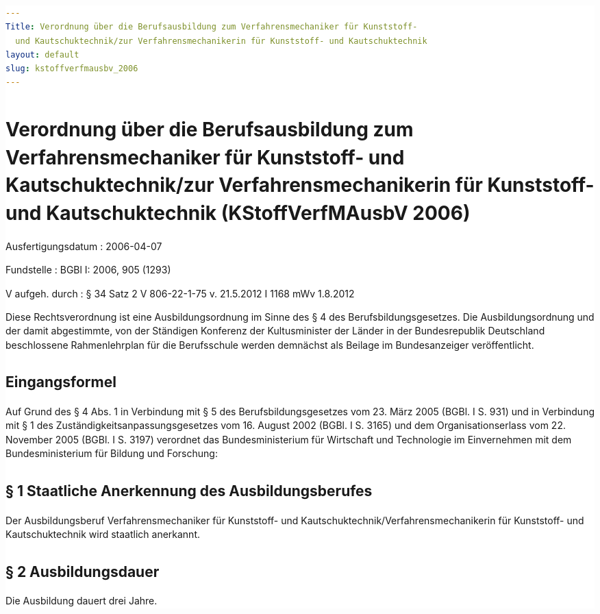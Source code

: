 ```yaml
---
Title: Verordnung über die Berufsausbildung zum Verfahrensmechaniker für Kunststoff-
  und Kautschuktechnik/zur Verfahrensmechanikerin für Kunststoff- und Kautschuktechnik
layout: default
slug: kstoffverfmausbv_2006
---
```


# Verordnung über die Berufsausbildung zum Verfahrensmechaniker für Kunststoff- und Kautschuktechnik/zur Verfahrensmechanikerin für Kunststoff- und Kautschuktechnik (KStoffVerfMAusbV 2006)

Ausfertigungsdatum
:   2006-04-07

Fundstelle
:   BGBl I: 2006, 905 (1293)

V aufgeh. durch
:   § 34 Satz 2 V 806-22-1-75 v. 21.5.2012 I 1168 mWv 1.8.2012

Diese Rechtsverordnung ist eine Ausbildungsordnung im Sinne des § 4
des Berufsbildungsgesetzes. Die Ausbildungsordnung und der damit
abgestimmte, von der Ständigen Konferenz der Kultusminister der Länder
in der Bundesrepublik Deutschland beschlossene Rahmenlehrplan für die
Berufsschule werden demnächst als Beilage im Bundesanzeiger
veröffentlicht.


## Eingangsformel

Auf Grund des § 4 Abs. 1 in Verbindung mit § 5 des
Berufsbildungsgesetzes vom 23. März 2005 (BGBl. I S. 931) und in
Verbindung mit § 1 des Zuständigkeitsanpassungsgesetzes vom 16. August
2002 (BGBl. I S. 3165) und dem Organisationserlass vom 22. November
2005 (BGBl. I S. 3197) verordnet das Bundesministerium für Wirtschaft
und Technologie im Einvernehmen mit dem Bundesministerium für Bildung
und Forschung:


## § 1 Staatliche Anerkennung des Ausbildungsberufes

Der Ausbildungsberuf Verfahrensmechaniker für Kunststoff- und
Kautschuktechnik/Verfahrensmechanikerin für Kunststoff- und
Kautschuktechnik wird staatlich anerkannt.


## § 2 Ausbildungsdauer

Die Ausbildung dauert drei Jahre.
